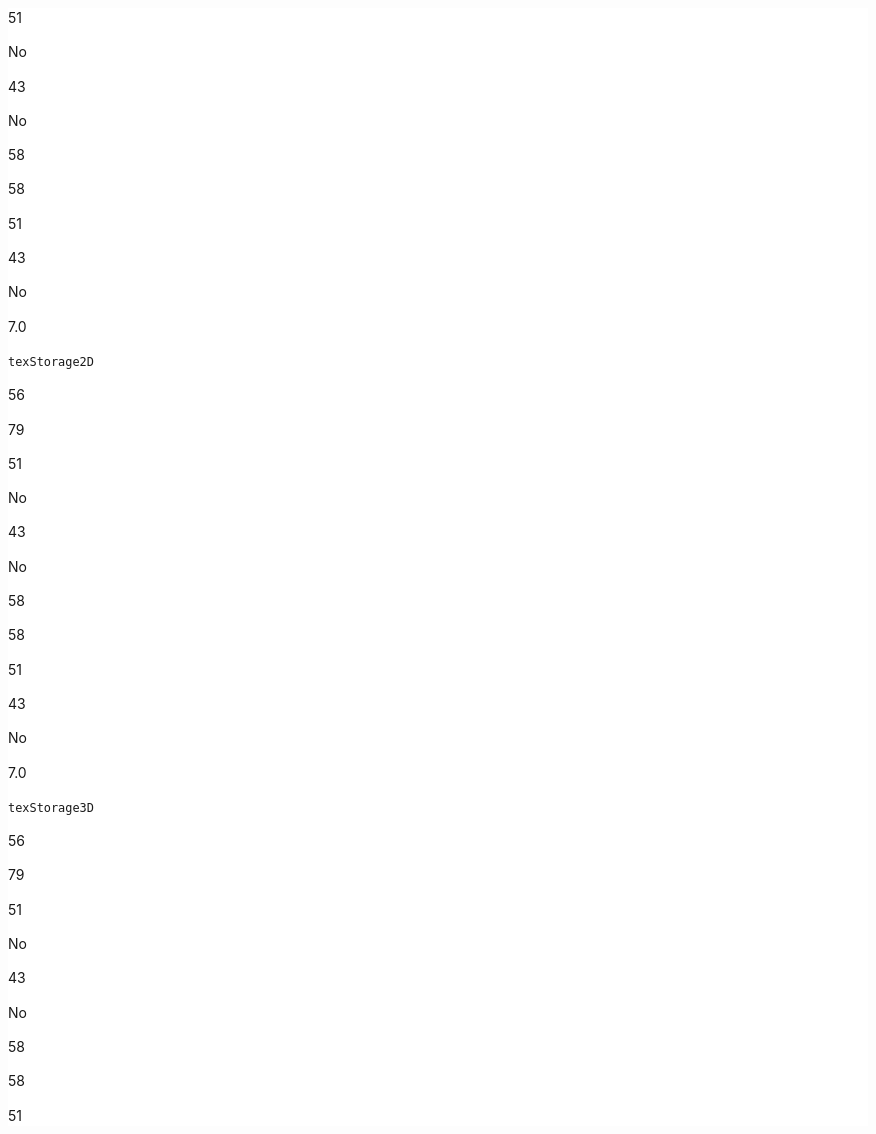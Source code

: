 51

No

43

No

58

58

51

43

No

7.0

`texStorage2D`

56

79

51

No

43

No

58

58

51

43

No

7.0

`texStorage3D`

56

79

51

No

43

No

58

58

51
